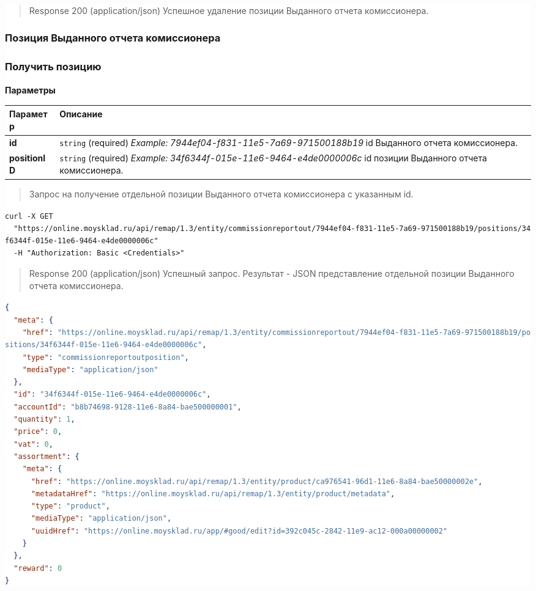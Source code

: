 > Response 200 (application/json)
Успешное удаление позиции Выданного отчета комиссионера.

### Позиция Выданного отчета комиссионера

### Получить позицию

**Параметры**

|Параметр   |Описание   | 
|:----|:----|
|**id** |  `string` (required) *Example: 7944ef04-f831-11e5-7a69-971500188b19* id Выданного отчета комиссионера.|
|**positionID**|  `string` (required) *Example: 34f6344f-015e-11e6-9464-e4de0000006c* id позиции Выданного отчета комиссионера.|

> Запрос на получение отдельной позиции Выданного отчета комиссионера с указанным id.

```shell
curl -X GET
  "https://online.moysklad.ru/api/remap/1.3/entity/commissionreportout/7944ef04-f831-11e5-7a69-971500188b19/positions/34f6344f-015e-11e6-9464-e4de0000006c"
  -H "Authorization: Basic <Credentials>"
```

> Response 200 (application/json)
Успешный запрос. Результат - JSON представление отдельной позиции Выданного отчета комиссионера.

```json
{
  "meta": {
    "href": "https://online.moysklad.ru/api/remap/1.3/entity/commissionreportout/7944ef04-f831-11e5-7a69-971500188b19/positions/34f6344f-015e-11e6-9464-e4de0000006c",
    "type": "commissionreportoutposition",
    "mediaType": "application/json"
  },
  "id": "34f6344f-015e-11e6-9464-e4de0000006c",
  "accountId": "b8b74698-9128-11e6-8a84-bae500000001",
  "quantity": 1,
  "price": 0,
  "vat": 0,
  "assortment": {
    "meta": {
      "href": "https://online.moysklad.ru/api/remap/1.3/entity/product/ca976541-96d1-11e6-8a84-bae50000002e",
      "metadataHref": "https://online.moysklad.ru/api/remap/1.3/entity/product/metadata",
      "type": "product",
      "mediaType": "application/json",
      "uuidHref": "https://online.moysklad.ru/app/#good/edit?id=392c045c-2842-11e9-ac12-000a00000002"
    }
  },
  "reward": 0
}
```
